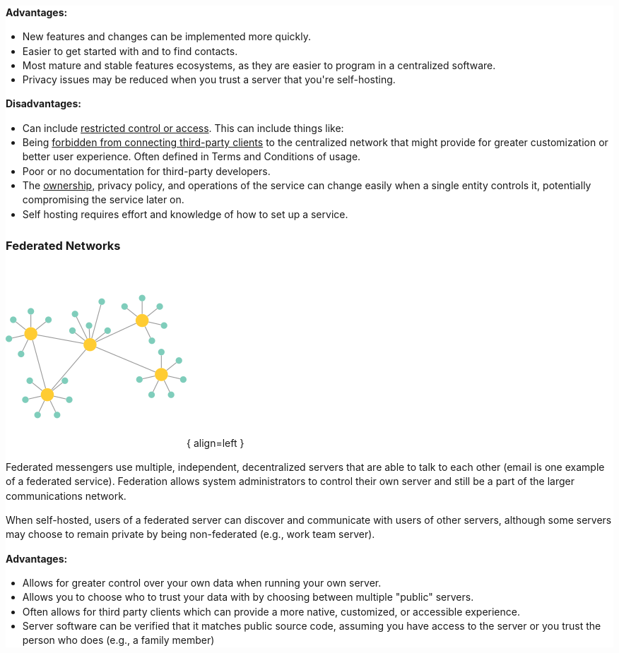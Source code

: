 **Advantages:**

- New features and changes can be implemented more quickly.
- Easier to get started with and to find contacts.
- Most mature and stable features ecosystems, as they are easier to program in a centralized software.
- Privacy issues may be reduced when you trust a server that you're self-hosting.

**Disadvantages:**

- Can include [restricted control or access](https://drewdevault.com/2018/08/08/Signal.html). This can include things like:
- Being [forbidden from connecting third-party clients](https://github.com/LibreSignal/LibreSignal/issues/37#issuecomment-217211165) to the centralized network that might provide for greater customization or better user experience. Often defined in Terms and Conditions of usage.
- Poor or no documentation for third-party developers.
- The [ownership](https://web.archive.org/web/20210729191953/https://blog.privacytools.io/delisting-wire/), privacy policy, and operations of the service can change easily when a single entity controls it, potentially compromising the service later on.
- Self hosting requires effort and knowledge of how to set up a service.

### Federated Networks

![Federated networks diagram](assets/img/layout/network-decentralized.svg){ align=left }

Federated messengers use multiple, independent, decentralized servers that are able to talk to each other (email is one example of a federated service). Federation allows system administrators to control their own server and still be a part of the larger communications network.

When self-hosted, users of a federated server can discover and communicate with users of other servers, although some servers may choose to remain private by being non-federated (e.g., work team server).

**Advantages:**

- Allows for greater control over your own data when running your own server.
- Allows you to choose who to trust your data with by choosing between multiple "public" servers.
- Often allows for third party clients which can provide a more native, customized, or accessible experience.
- Server software can be verified that it matches public source code, assuming you have access to the server or you trust the person who does (e.g., a family member)
